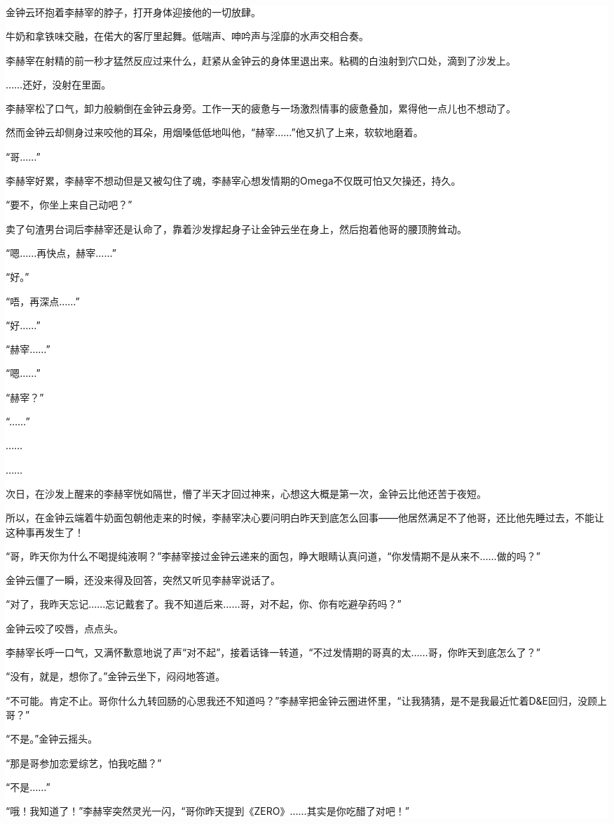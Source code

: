 金钟云环抱着李赫宰的脖子，打开身体迎接他的一切放肆。

牛奶和拿铁味交融，在偌大的客厅里起舞。低喘声、呻吟声与淫靡的水声交相合奏。

李赫宰在射精的前一秒才猛然反应过来什么，赶紧从金钟云的身体里退出来。粘稠的白浊射到穴口处，滴到了沙发上。

……还好，没射在里面。

李赫宰松了口气，卸力般躺倒在金钟云身旁。工作一天的疲惫与一场激烈情事的疲惫叠加，累得他一点儿也不想动了。

然而金钟云却侧身过来咬他的耳朵，用烟嗓低低地叫他，“赫宰……”他又扒了上来，软软地磨着。

“哥……”

李赫宰好累，李赫宰不想动但是又被勾住了魂，李赫宰心想发情期的Omega不仅既可怕又欠操还，持久。

“要不，你坐上来自己动吧？”

卖了句渣男台词后李赫宰还是认命了，靠着沙发撑起身子让金钟云坐在身上，然后抱着他哥的腰顶胯耸动。

“嗯……再快点，赫宰……”

“好。”

“唔，再深点……”

“好……”

“赫宰……”

“嗯……”

“赫宰？”

“……”

……

……

次日，在沙发上醒来的李赫宰恍如隔世，懵了半天才回过神来，心想这大概是第一次，金钟云比他还苦于夜短。

所以，在金钟云端着牛奶面包朝他走来的时候，李赫宰决心要问明白昨天到底怎么回事——他居然满足不了他哥，还比他先睡过去，不能让这种事再发生了！

“哥，昨天你为什么不喝提纯液啊？”李赫宰接过金钟云递来的面包，睁大眼睛认真问道，“你发情期不是从来不……做的吗？”

金钟云僵了一瞬，还没来得及回答，突然又听见李赫宰说话了。

“对了，我昨天忘记……忘记戴套了。我不知道后来……哥，对不起，你、你有吃避孕药吗？”

金钟云咬了咬唇，点点头。

李赫宰长呼一口气，又满怀歉意地说了声“对不起”，接着话锋一转道，“不过发情期的哥真的太……哥，你昨天到底怎么了？”

“没有，就是，想你了。”金钟云坐下，闷闷地答道。

“不可能。肯定不止。哥你什么九转回肠的心思我还不知道吗？”李赫宰把金钟云圈进怀里，“让我猜猜，是不是我最近忙着D&E回归，没顾上哥？”

“不是。”金钟云摇头。

“那是哥参加恋爱综艺，怕我吃醋？”

“不是……”

“哦！我知道了！”李赫宰突然灵光一闪，“哥你昨天提到《ZERO》……其实是你吃醋了对吧！”
